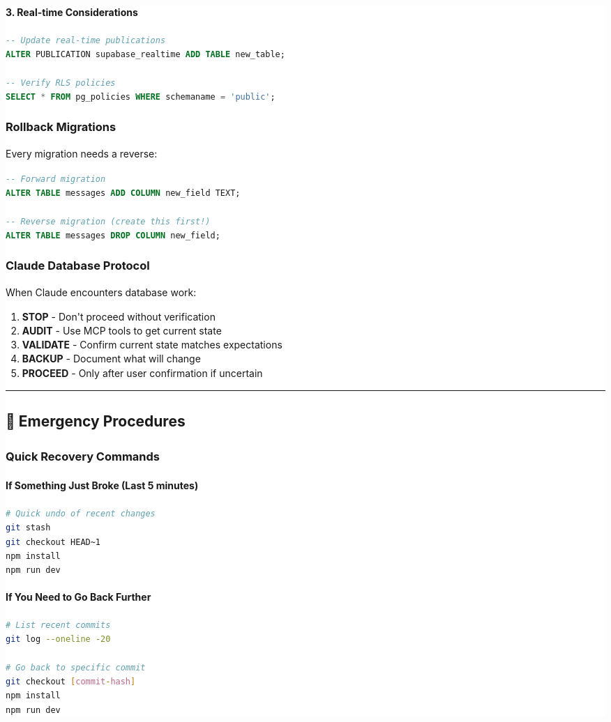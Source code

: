 #### 3. Real-time Considerations
```sql
-- Update real-time publications
ALTER PUBLICATION supabase_realtime ADD TABLE new_table;

-- Verify RLS policies
SELECT * FROM pg_policies WHERE schemaname = 'public';
```

### Rollback Migrations

Every migration needs a reverse:

```sql
-- Forward migration
ALTER TABLE messages ADD COLUMN new_field TEXT;

-- Reverse migration (create this first!)
ALTER TABLE messages DROP COLUMN new_field;
```

### Claude Database Protocol

When Claude encounters database work:

1. **STOP** - Don't proceed without verification
2. **AUDIT** - Use MCP tools to get current state
3. **VALIDATE** - Confirm current state matches expectations
4. **BACKUP** - Document what will change
5. **PROCEED** - Only after user confirmation if uncertain

---

## 🚨 Emergency Procedures

### Quick Recovery Commands

#### If Something Just Broke (Last 5 minutes)
```bash
# Quick undo of recent changes
git stash
git checkout HEAD~1
npm install
npm run dev
```

#### If You Need to Go Back Further
```bash
# List recent commits
git log --oneline -20

# Go back to specific commit
git checkout [commit-hash]
npm install
npm run dev
```
